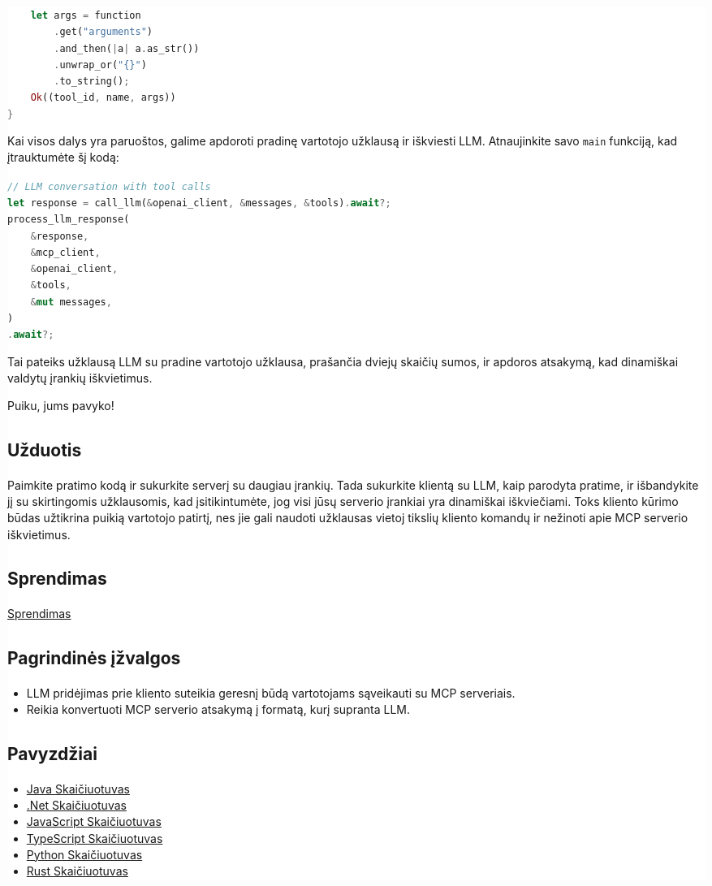 ```rust
    let args = function
        .get("arguments")
        .and_then(|a| a.as_str())
        .unwrap_or("{}")
        .to_string();
    Ok((tool_id, name, args))
}
```

Kai visos dalys yra paruoštos, galime apdoroti pradinę vartotojo užklausą ir iškviesti LLM. Atnaujinkite savo `main` funkciją, kad įtrauktumėte šį kodą:

```rust
// LLM conversation with tool calls
let response = call_llm(&openai_client, &messages, &tools).await?;
process_llm_response(
    &response,
    &mcp_client,
    &openai_client,
    &tools,
    &mut messages,
)
.await?;
```

Tai pateiks užklausą LLM su pradine vartotojo užklausa, prašančia dviejų skaičių sumos, ir apdoros atsakymą, kad dinamiškai valdytų įrankių iškvietimus.

Puiku, jums pavyko!

## Užduotis

Paimkite pratimo kodą ir sukurkite serverį su daugiau įrankių. Tada sukurkite klientą su LLM, kaip parodyta pratime, ir išbandykite jį su skirtingomis užklausomis, kad įsitikintumėte, jog visi jūsų serverio įrankiai yra dinamiškai iškviečiami. Toks kliento kūrimo būdas užtikrina puikią vartotojo patirtį, nes jie gali naudoti užklausas vietoj tikslių kliento komandų ir nežinoti apie MCP serverio iškvietimus.

## Sprendimas

[Sprendimas](/03-GettingStarted/03-llm-client/solution/README.md)

## Pagrindinės įžvalgos

- LLM pridėjimas prie kliento suteikia geresnį būdą vartotojams sąveikauti su MCP serveriais.
- Reikia konvertuoti MCP serverio atsakymą į formatą, kurį supranta LLM.

## Pavyzdžiai

- [Java Skaičiuotuvas](../samples/java/calculator/README.md)
- [.Net Skaičiuotuvas](../../../../03-GettingStarted/samples/csharp)
- [JavaScript Skaičiuotuvas](../samples/javascript/README.md)
- [TypeScript Skaičiuotuvas](../samples/typescript/README.md)
- [Python Skaičiuotuvas](../../../../03-GettingStarted/samples/python)
- [Rust Skaičiuotuvas](../../../../03-GettingStarted/samples/rust)
